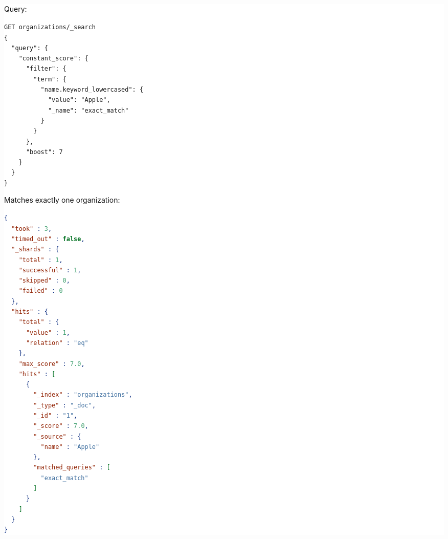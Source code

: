 Query:
```kibana
GET organizations/_search
{
  "query": {
    "constant_score": {
      "filter": {
        "term": {
          "name.keyword_lowercased": {
            "value": "Apple",
            "_name": "exact_match"
          }
        }
      },
      "boost": 7
    }
  }
}
```

Matches exactly one organization:
```json
{
  "took" : 3,
  "timed_out" : false,
  "_shards" : {
    "total" : 1,
    "successful" : 1,
    "skipped" : 0,
    "failed" : 0
  },
  "hits" : {
    "total" : {
      "value" : 1,
      "relation" : "eq"
    },
    "max_score" : 7.0,
    "hits" : [
      {
        "_index" : "organizations",
        "_type" : "_doc",
        "_id" : "1",
        "_score" : 7.0,
        "_source" : {
          "name" : "Apple"
        },
        "matched_queries" : [
          "exact_match"
        ]
      }
    ]
  }
}
```
